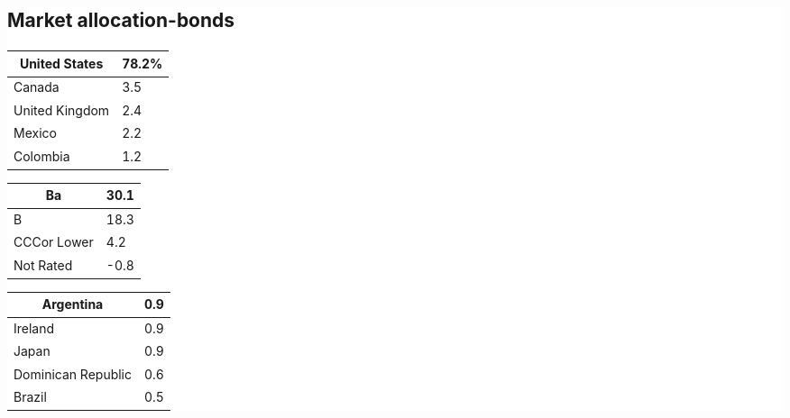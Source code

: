 











## Market allocation-bonds

| United States   |   78.2% |
|-----------------|---------|
| Canada          |     3.5 |
| United Kingdom  |     2.4 |
| Mexico          |     2.2 |
| Colombia        |     1.2 |





















| Ba          |   30.1 |
|-------------|--------|
| B           |   18.3 |
| CCCor Lower |    4.2 |
| Not Rated   |   -0.8 |











| Argentina          |   0.9 |
|--------------------|-------|
| Ireland            |   0.9 |
| Japan              |   0.9 |
| Dominican Republic |   0.6 |
| Brazil             |   0.5 |
